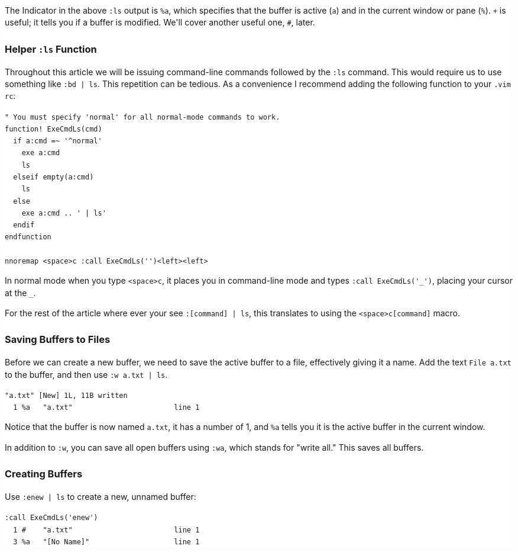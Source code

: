 The Indicator in the above `:ls` output is `%a`, which specifies that the buffer is active (`a`) and in the current window or pane (`%`). `+` is useful; it tells you if a buffer is modified. We'll cover another useful one, `#`, later.

### Helper `:ls` Function

Throughout this article we will be issuing command-line commands followed by the `:ls` command. This would require us to use something like `:bd | ls`. This repetition can be tedious.  As a convenience I recommend adding the following function to your `.vimrc`:

```vim
" You must specify 'normal' for all normal-mode commands to work.
function! ExeCmdLs(cmd)
  if a:cmd =~ '^normal'
    exe a:cmd
    ls
  elseif empty(a:cmd)
    ls
  else
    exe a:cmd .. ' | ls'
  endif
endfunction

nnoremap <space>c :call ExeCmdLs('')<left><left>
```

In normal mode when you type `<space>c`, it places you in command-line mode and types `:call ExeCmdLs('_')`, placing your cursor at the `_`.

For the rest of the article where ever your see `:[command] | ls`, this translates to using the `<space>c[command]` macro.

### Saving Buffers to Files

Before we can create a new buffer, we need to save the active buffer to a file, effectively giving it a name. Add the text `File a.txt` to the buffer, and then use `:w a.txt | ls`.

```vim
"a.txt" [New] 1L, 11B written
  1 %a   "a.txt"                        line 1
```

Notice that the buffer is now named `a.txt`, it has a number of 1, and `%a` tells you it is the active buffer in the current window.

In addition to `:w`, you can save all open buffers using `:wa`, which stands for "write all." This saves all buffers.

### Creating Buffers

Use `:enew | ls` to create a new, unnamed buffer:

```vim
:call ExeCmdLs('enew')
  1 #    "a.txt"                        line 1
  3 %a   "[No Name]"                    line 1
```

